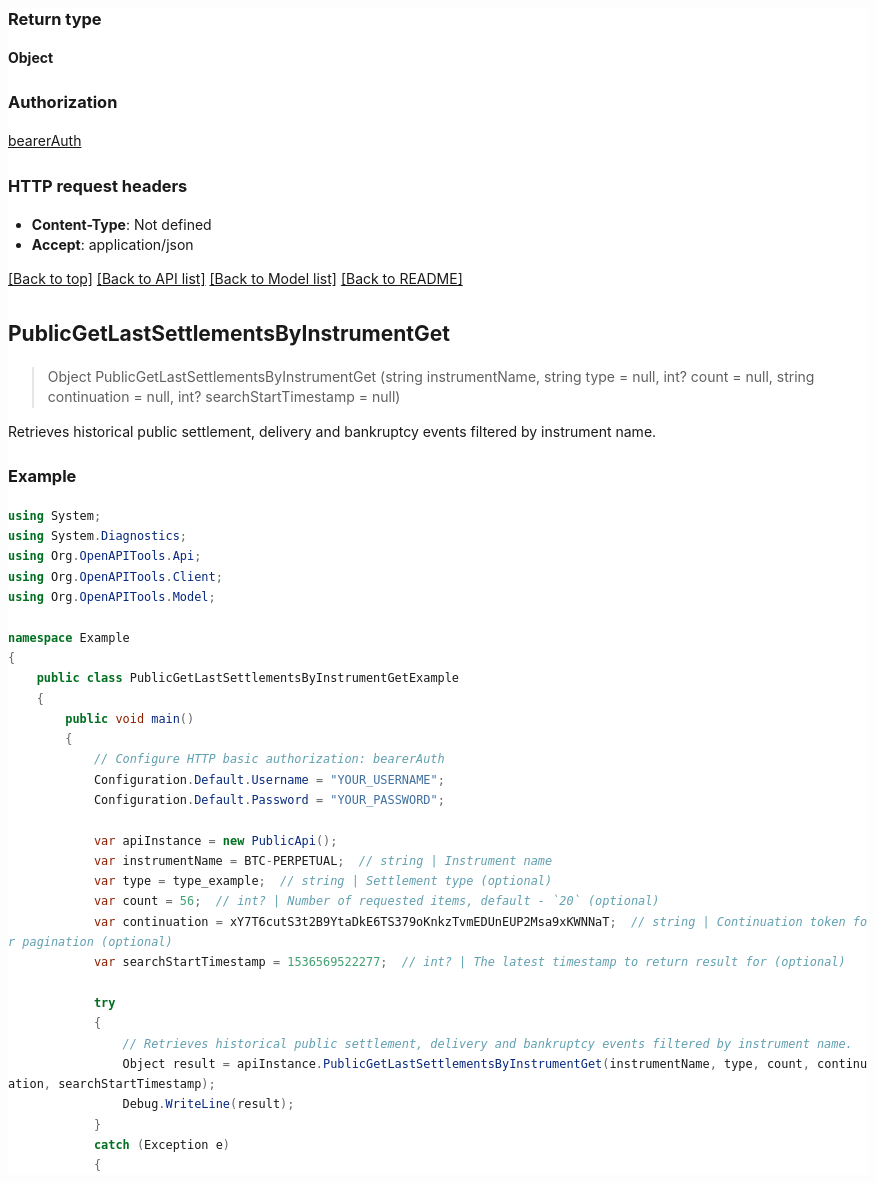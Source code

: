 ### Return type

**Object**

### Authorization

[bearerAuth](../README.md#bearerAuth)

### HTTP request headers

- **Content-Type**: Not defined
- **Accept**: application/json

[[Back to top]](#)
[[Back to API list]](../README.md#documentation-for-api-endpoints)
[[Back to Model list]](../README.md#documentation-for-models)
[[Back to README]](../README.md)


## PublicGetLastSettlementsByInstrumentGet

> Object PublicGetLastSettlementsByInstrumentGet (string instrumentName, string type = null, int? count = null, string continuation = null, int? searchStartTimestamp = null)

Retrieves historical public settlement, delivery and bankruptcy events filtered by instrument name.

### Example

```csharp
using System;
using System.Diagnostics;
using Org.OpenAPITools.Api;
using Org.OpenAPITools.Client;
using Org.OpenAPITools.Model;

namespace Example
{
    public class PublicGetLastSettlementsByInstrumentGetExample
    {
        public void main()
        {
            // Configure HTTP basic authorization: bearerAuth
            Configuration.Default.Username = "YOUR_USERNAME";
            Configuration.Default.Password = "YOUR_PASSWORD";

            var apiInstance = new PublicApi();
            var instrumentName = BTC-PERPETUAL;  // string | Instrument name
            var type = type_example;  // string | Settlement type (optional) 
            var count = 56;  // int? | Number of requested items, default - `20` (optional) 
            var continuation = xY7T6cutS3t2B9YtaDkE6TS379oKnkzTvmEDUnEUP2Msa9xKWNNaT;  // string | Continuation token for pagination (optional) 
            var searchStartTimestamp = 1536569522277;  // int? | The latest timestamp to return result for (optional) 

            try
            {
                // Retrieves historical public settlement, delivery and bankruptcy events filtered by instrument name.
                Object result = apiInstance.PublicGetLastSettlementsByInstrumentGet(instrumentName, type, count, continuation, searchStartTimestamp);
                Debug.WriteLine(result);
            }
            catch (Exception e)
            {
```